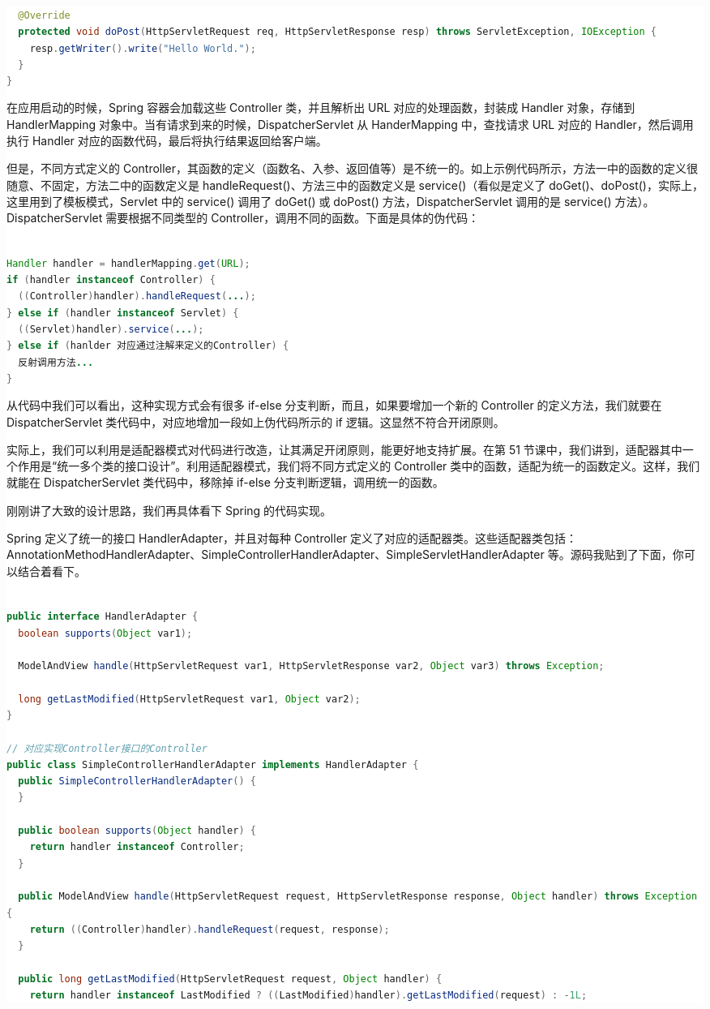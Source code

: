 ```java
  @Override
  protected void doPost(HttpServletRequest req, HttpServletResponse resp) throws ServletException, IOException {
    resp.getWriter().write("Hello World.");
  }
}
```

在应用启动的时候，Spring 容器会加载这些 Controller 类，并且解析出 URL 对应的处理函数，封装成 Handler 对象，存储到 HandlerMapping 对象中。当有请求到来的时候，DispatcherServlet 从 HanderMapping 中，查找请求 URL 对应的 Handler，然后调用执行 Handler 对应的函数代码，最后将执行结果返回给客户端。

但是，不同方式定义的 Controller，其函数的定义（函数名、入参、返回值等）是不统一的。如上示例代码所示，方法一中的函数的定义很随意、不固定，方法二中的函数定义是 handleRequest()、方法三中的函数定义是 service()（看似是定义了 doGet()、doPost()，实际上，这里用到了模板模式，Servlet 中的 service() 调用了 doGet() 或 doPost() 方法，DispatcherServlet 调用的是 service() 方法）。DispatcherServlet 需要根据不同类型的 Controller，调用不同的函数。下面是具体的伪代码：

```java

Handler handler = handlerMapping.get(URL);
if (handler instanceof Controller) {
  ((Controller)handler).handleRequest(...);
} else if (handler instanceof Servlet) {
  ((Servlet)handler).service(...);
} else if (hanlder 对应通过注解来定义的Controller) {
  反射调用方法...
}
```

从代码中我们可以看出，这种实现方式会有很多 if-else 分支判断，而且，如果要增加一个新的 Controller 的定义方法，我们就要在 DispatcherServlet 类代码中，对应地增加一段如上伪代码所示的 if 逻辑。这显然不符合开闭原则。

实际上，我们可以利用是适配器模式对代码进行改造，让其满足开闭原则，能更好地支持扩展。在第 51 节课中，我们讲到，适配器其中一个作用是“统一多个类的接口设计”。利用适配器模式，我们将不同方式定义的 Controller 类中的函数，适配为统一的函数定义。这样，我们就能在 DispatcherServlet 类代码中，移除掉 if-else 分支判断逻辑，调用统一的函数。

刚刚讲了大致的设计思路，我们再具体看下 Spring 的代码实现。

Spring 定义了统一的接口 HandlerAdapter，并且对每种 Controller 定义了对应的适配器类。这些适配器类包括：AnnotationMethodHandlerAdapter、SimpleControllerHandlerAdapter、SimpleServletHandlerAdapter 等。源码我贴到了下面，你可以结合着看下。

```java

public interface HandlerAdapter {
  boolean supports(Object var1);

  ModelAndView handle(HttpServletRequest var1, HttpServletResponse var2, Object var3) throws Exception;

  long getLastModified(HttpServletRequest var1, Object var2);
}

// 对应实现Controller接口的Controller
public class SimpleControllerHandlerAdapter implements HandlerAdapter {
  public SimpleControllerHandlerAdapter() {
  }

  public boolean supports(Object handler) {
    return handler instanceof Controller;
  }

  public ModelAndView handle(HttpServletRequest request, HttpServletResponse response, Object handler) throws Exception {
    return ((Controller)handler).handleRequest(request, response);
  }

  public long getLastModified(HttpServletRequest request, Object handler) {
    return handler instanceof LastModified ? ((LastModified)handler).getLastModified(request) : -1L;
```
